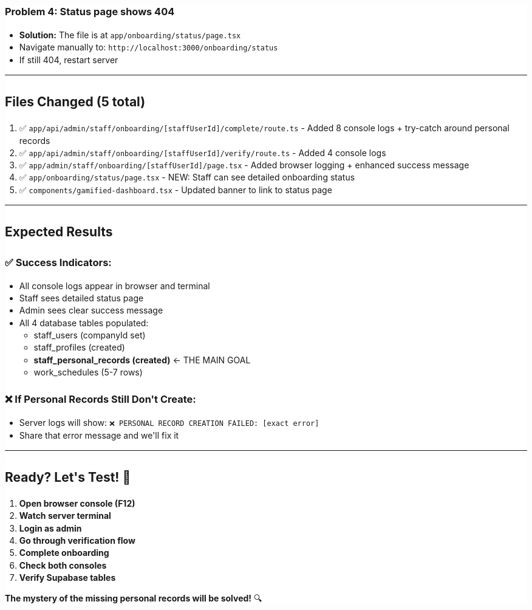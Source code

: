 ### Problem 4: Status page shows 404
- **Solution:** The file is at `app/onboarding/status/page.tsx`
- Navigate manually to: `http://localhost:3000/onboarding/status`
- If still 404, restart server

---

## Files Changed (5 total)

1. ✅ `app/api/admin/staff/onboarding/[staffUserId]/complete/route.ts` - Added 8 console logs + try-catch around personal records
2. ✅ `app/api/admin/staff/onboarding/[staffUserId]/verify/route.ts` - Added 4 console logs
3. ✅ `app/admin/staff/onboarding/[staffUserId]/page.tsx` - Added browser logging + enhanced success message
4. ✅ `app/onboarding/status/page.tsx` - NEW: Staff can see detailed onboarding status
5. ✅ `components/gamified-dashboard.tsx` - Updated banner to link to status page

---

## Expected Results

### ✅ Success Indicators:
- All console logs appear in browser and terminal
- Staff sees detailed status page
- Admin sees clear success message
- All 4 database tables populated:
  - staff_users (companyId set)
  - staff_profiles (created)
  - **staff_personal_records (created)** ← THE MAIN GOAL
  - work_schedules (5-7 rows)

### ❌ If Personal Records Still Don't Create:
- Server logs will show: `❌ PERSONAL RECORD CREATION FAILED: [exact error]`
- Share that error message and we'll fix it

---

## Ready? Let's Test! 🚀

1. **Open browser console (F12)**
2. **Watch server terminal**
3. **Login as admin**
4. **Go through verification flow**
5. **Complete onboarding**
6. **Check both consoles**
7. **Verify Supabase tables**

**The mystery of the missing personal records will be solved!** 🔍

